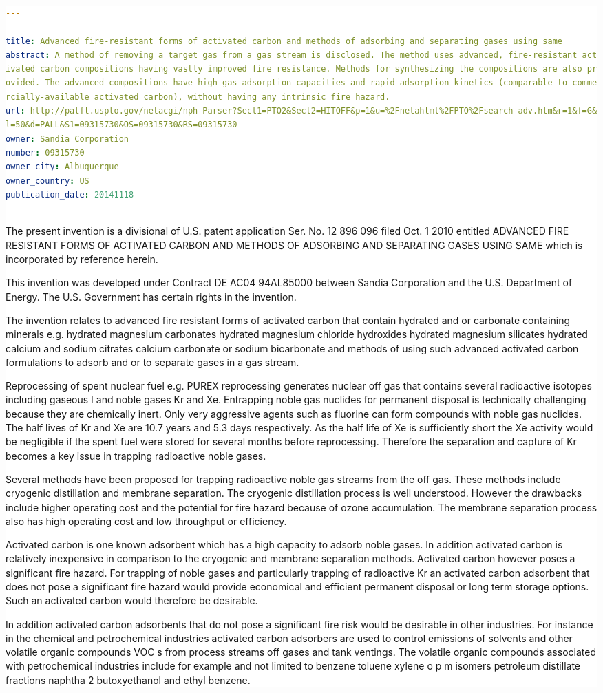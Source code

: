 ```yaml
---

title: Advanced fire-resistant forms of activated carbon and methods of adsorbing and separating gases using same
abstract: A method of removing a target gas from a gas stream is disclosed. The method uses advanced, fire-resistant activated carbon compositions having vastly improved fire resistance. Methods for synthesizing the compositions are also provided. The advanced compositions have high gas adsorption capacities and rapid adsorption kinetics (comparable to commercially-available activated carbon), without having any intrinsic fire hazard.
url: http://patft.uspto.gov/netacgi/nph-Parser?Sect1=PTO2&Sect2=HITOFF&p=1&u=%2Fnetahtml%2FPTO%2Fsearch-adv.htm&r=1&f=G&l=50&d=PALL&S1=09315730&OS=09315730&RS=09315730
owner: Sandia Corporation
number: 09315730
owner_city: Albuquerque
owner_country: US
publication_date: 20141118
---
```

The present invention is a divisional of U.S. patent application Ser. No. 12 896 096 filed Oct. 1 2010 entitled ADVANCED FIRE RESISTANT FORMS OF ACTIVATED CARBON AND METHODS OF ADSORBING AND SEPARATING GASES USING SAME which is incorporated by reference herein.

This invention was developed under Contract DE AC04 94AL85000 between Sandia Corporation and the U.S. Department of Energy. The U.S. Government has certain rights in the invention.

The invention relates to advanced fire resistant forms of activated carbon that contain hydrated and or carbonate containing minerals e.g. hydrated magnesium carbonates hydrated magnesium chloride hydroxides hydrated magnesium silicates hydrated calcium and sodium citrates calcium carbonate or sodium bicarbonate and methods of using such advanced activated carbon formulations to adsorb and or to separate gases in a gas stream.

Reprocessing of spent nuclear fuel e.g. PUREX reprocessing generates nuclear off gas that contains several radioactive isotopes including gaseous I and noble gases Kr and Xe. Entrapping noble gas nuclides for permanent disposal is technically challenging because they are chemically inert. Only very aggressive agents such as fluorine can form compounds with noble gas nuclides. The half lives of Kr and Xe are 10.7 years and 5.3 days respectively. As the half life of Xe is sufficiently short the Xe activity would be negligible if the spent fuel were stored for several months before reprocessing. Therefore the separation and capture of Kr becomes a key issue in trapping radioactive noble gases.

Several methods have been proposed for trapping radioactive noble gas streams from the off gas. These methods include cryogenic distillation and membrane separation. The cryogenic distillation process is well understood. However the drawbacks include higher operating cost and the potential for fire hazard because of ozone accumulation. The membrane separation process also has high operating cost and low throughput or efficiency.

Activated carbon is one known adsorbent which has a high capacity to adsorb noble gases. In addition activated carbon is relatively inexpensive in comparison to the cryogenic and membrane separation methods. Activated carbon however poses a significant fire hazard. For trapping of noble gases and particularly trapping of radioactive Kr an activated carbon adsorbent that does not pose a significant fire hazard would provide economical and efficient permanent disposal or long term storage options. Such an activated carbon would therefore be desirable.

In addition activated carbon adsorbents that do not pose a significant fire risk would be desirable in other industries. For instance in the chemical and petrochemical industries activated carbon adsorbers are used to control emissions of solvents and other volatile organic compounds VOC s from process streams off gases and tank ventings. The volatile organic compounds associated with petrochemical industries include for example and not limited to benzene toluene xylene o p m isomers petroleum distillate fractions naphtha 2 butoxyethanol and ethyl benzene.
